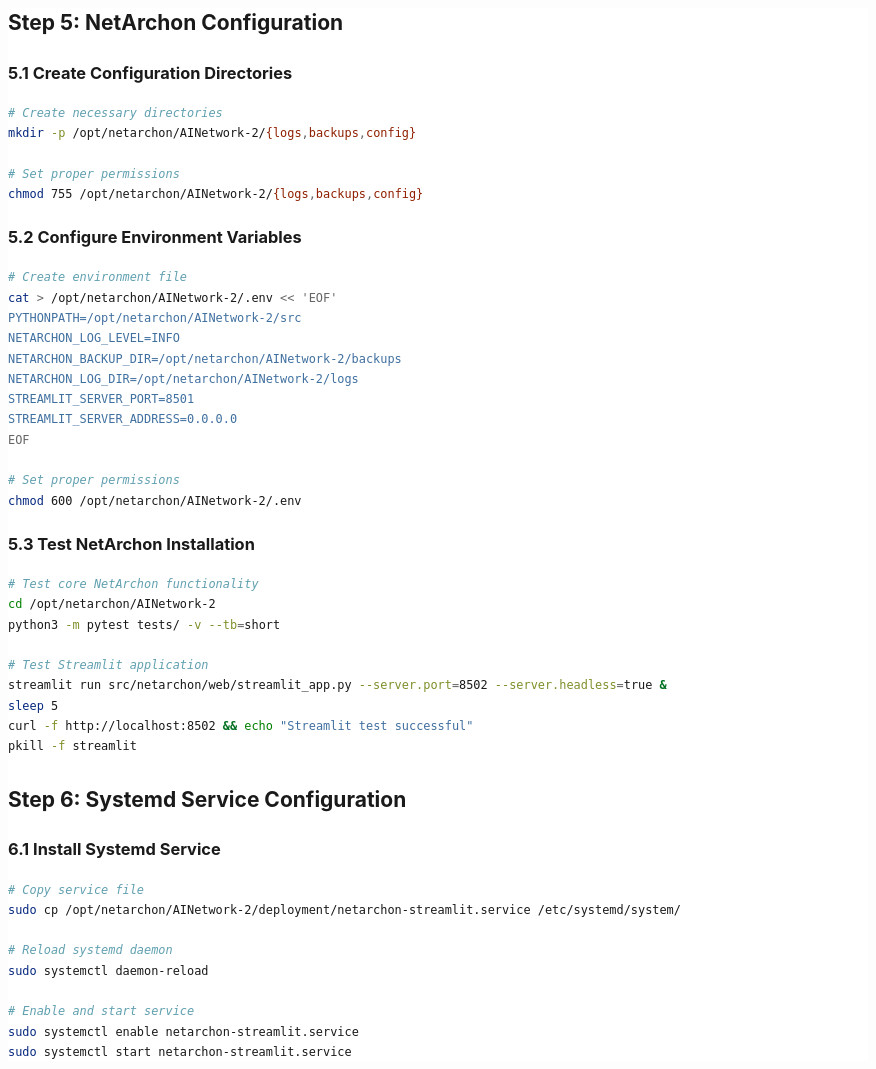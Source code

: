 ## Step 5: NetArchon Configuration

### 5.1 Create Configuration Directories
```bash
# Create necessary directories
mkdir -p /opt/netarchon/AINetwork-2/{logs,backups,config}

# Set proper permissions
chmod 755 /opt/netarchon/AINetwork-2/{logs,backups,config}
```

### 5.2 Configure Environment Variables
```bash
# Create environment file
cat > /opt/netarchon/AINetwork-2/.env << 'EOF'
PYTHONPATH=/opt/netarchon/AINetwork-2/src
NETARCHON_LOG_LEVEL=INFO
NETARCHON_BACKUP_DIR=/opt/netarchon/AINetwork-2/backups
NETARCHON_LOG_DIR=/opt/netarchon/AINetwork-2/logs
STREAMLIT_SERVER_PORT=8501
STREAMLIT_SERVER_ADDRESS=0.0.0.0
EOF

# Set proper permissions
chmod 600 /opt/netarchon/AINetwork-2/.env
```

### 5.3 Test NetArchon Installation
```bash
# Test core NetArchon functionality
cd /opt/netarchon/AINetwork-2
python3 -m pytest tests/ -v --tb=short

# Test Streamlit application
streamlit run src/netarchon/web/streamlit_app.py --server.port=8502 --server.headless=true &
sleep 5
curl -f http://localhost:8502 && echo "Streamlit test successful"
pkill -f streamlit
```

## Step 6: Systemd Service Configuration

### 6.1 Install Systemd Service
```bash
# Copy service file
sudo cp /opt/netarchon/AINetwork-2/deployment/netarchon-streamlit.service /etc/systemd/system/

# Reload systemd daemon
sudo systemctl daemon-reload

# Enable and start service
sudo systemctl enable netarchon-streamlit.service
sudo systemctl start netarchon-streamlit.service
```
